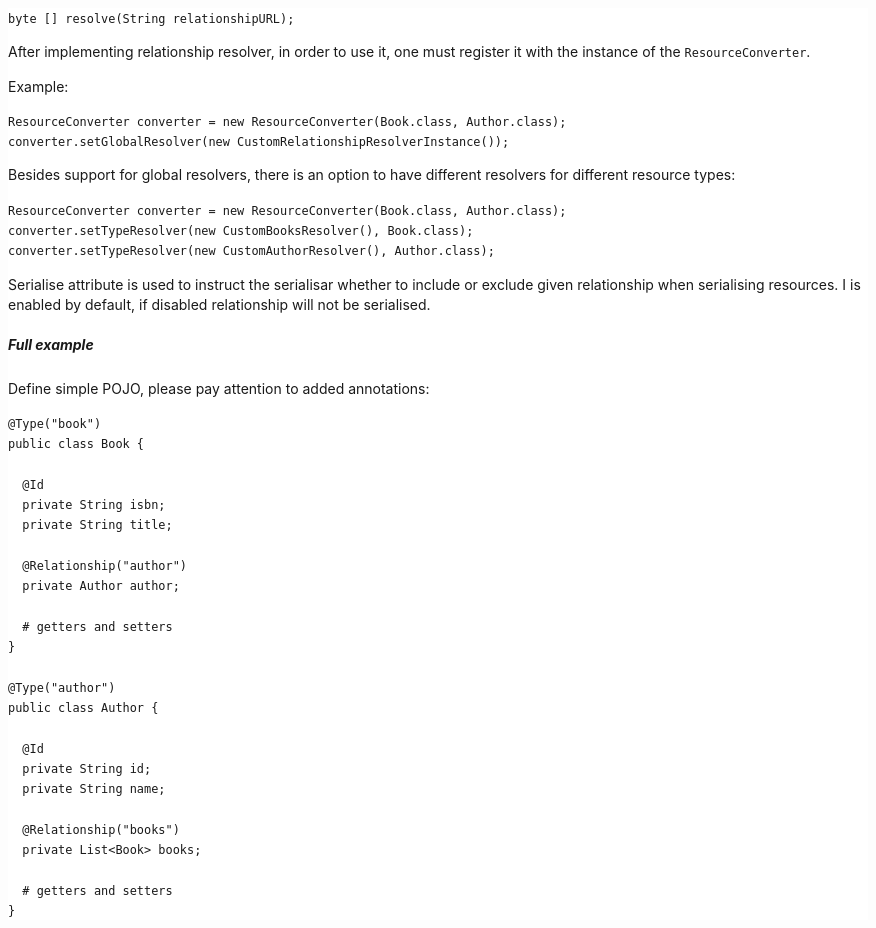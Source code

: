 ```
byte [] resolve(String relationshipURL);
````

After implementing relationship resolver, in order to use it, one must register it with the instance of the `ResourceConverter`.

Example:

```
ResourceConverter converter = new ResourceConverter(Book.class, Author.class);
converter.setGlobalResolver(new CustomRelationshipResolverInstance());
```

Besides support for global resolvers, there is an option to have different resolvers for different resource types:

```
ResourceConverter converter = new ResourceConverter(Book.class, Author.class);
converter.setTypeResolver(new CustomBooksResolver(), Book.class);
converter.setTypeResolver(new CustomAuthorResolver(), Author.class);

```

Serialise attribute is used to instruct the serialisar whether to include or exclude given relationship when serialising resources.
I is enabled by default, if disabled relationship will not be serialised.

##### Full example

Define simple POJO, please pay attention to added annotations:

```
@Type("book")
public class Book {
  
  @Id
  private String isbn;
  private String title;
  
  @Relationship("author")
  private Author author;
  
  # getters and setters
}

@Type("author")
public class Author {
  
  @Id
  private String id;
  private String name;
  
  @Relationship("books")
  private List<Book> books;
  
  # getters and setters
}
```
